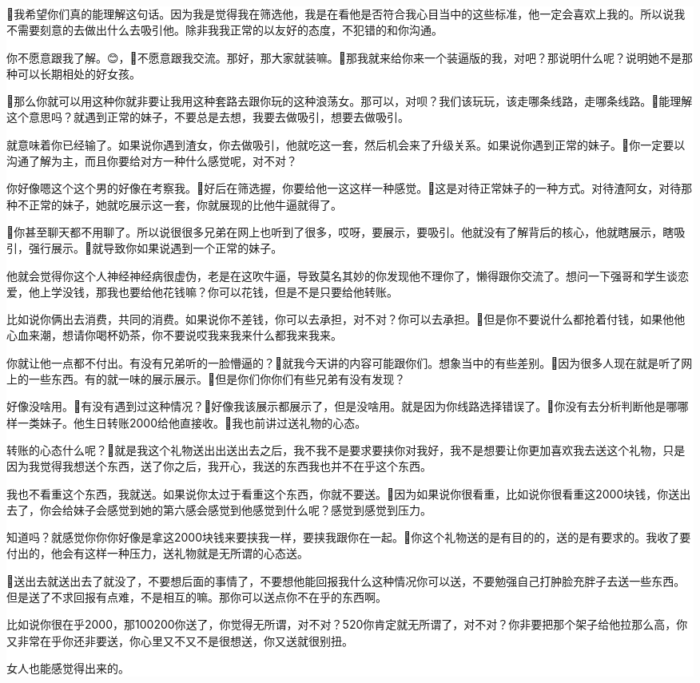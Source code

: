 🎼我希望你们真的能理解这句话。因为我是觉得我在筛选他，我是在看他是否符合我心目当中的这些标准，他一定会喜欢上我的。所以说我不需要刻意的去做出什么去吸引他。除非我我正常的以友好的态度，不犯错的和你沟通。

你不愿意跟我了解。😊，🎼不愿意跟我交流。那好，那大家就装嘛。🎼那我就来给你来一个装逼版的我，对吧？那说明什么呢？说明她不是那种可以长期相处的好女孩。

🎼那么你就可以用这种你就非要让我用这种套路去跟你玩的这种浪荡女。那可以，对呗？我们该玩玩，该走哪条线路，走哪条线路。🎼能理解这个意思吗？就遇到正常的妹子，不要总是去想，我要去做吸引，想要去做吸引。

就意味着你已经输了。如果说你遇到渣女，你去做吸引，他就吃这一套，然后机会来了升级关系。如果说你遇到正常的妹子。🎼你一定要以沟通了解为主，而且你要给对方一种什么感觉呢，对不对？

你好像嗯这个这个男的好像在考察我。🎼好后在筛选握，你要给他一这这样一种感觉。🎼这是对待正常妹子的一种方式。对待渣阿女，对待那种不正常的妹子，她就吃展示这一套，你就展现的比他牛逼就得了。

🎼你甚至聊天都不用聊了。所以说很很多兄弟在网上也听到了很多，哎呀，要展示，要吸引。他就没有了解背后的核心，他就瞎展示，瞎吸引，强行展示。🎼就导致你如果说遇到一个正常的妹子。

他就会觉得你这个人神经神经病很虚伪，老是在这吹牛逼，导致莫名其妙的你发现他不理你了，懒得跟你交流了。想问一下强哥和学生谈恋爱，他上学没钱，那我也要给他花钱嘛？你可以花钱，但是不是只要给他转账。

比如说你俩出去消费，共同的消费。如果说你不差钱，你可以去承担，对不对？你可以去承担。🎼但是你不要说什么都抢着付钱，如果他他心血来潮，想请你喝杯奶茶，你不要说哎我来我来什么都我来我来。

你就让他一点都不付出。有没有兄弟听的一脸懵逼的？🎼就我今天讲的内容可能跟你们。想象当中的有些差别。🎼因为很多人现在就是听了网上的一些东西。有的就一味的展示展示。🎼但是你们你你们有些兄弟有没有发现？

好像没啥用。🎼有没有遇到过这种情况？🎼好像我该展示都展示了，但是没啥用。就是因为你线路选择错误了。🎼你没有去分析判断他是哪哪样一类妹子。他生日转账2000给他直接收。🎼我也前讲过送礼物的心态。

转账的心态什么呢？🎼就是我这个礼物送出出送出去之后，我不我不是要求要挟你对我好，我不是想要让你更加喜欢我去送这个礼物，只是因为我觉得我想送个东西，送了你之后，我开心，我送的东西我也并不在乎这个东西。

我也不看重这个东西，我就送。如果说你太过于看重这个东西，你就不要送。🎼因为如果说你很看重，比如说你很看重这2000块钱，你送出去了，你会给妹子会感觉到她的第六感会感觉到他感觉到什么呢？感觉到感觉到压力。

知道吗？就感觉你你你好像是拿这2000块钱来要挟我一样，要挟我跟你在一起。🎼你这个礼物送的是有目的的，送的是有要求的。我收了要付出的，他会有这样一种压力，送礼物就是无所谓的心态送。

🎼送出去就送出去了就没了，不要想后面的事情了，不要想他能回报我什么这种情况你可以送，不要勉强自己打肿脸充胖子去送一些东西。但是送了不求回报有点难，不是相互的嘛。那你可以送点你不在乎的东西啊。

比如说你很在乎2000，那100200你送了，你觉得无所谓，对不对？520你肯定就无所谓了，对不对？你非要把那个架子给他拉那么高，你又非常在乎你还非要送，你心里又不又不是很想送，你又送就很别扭。

女人也能感觉得出来的。